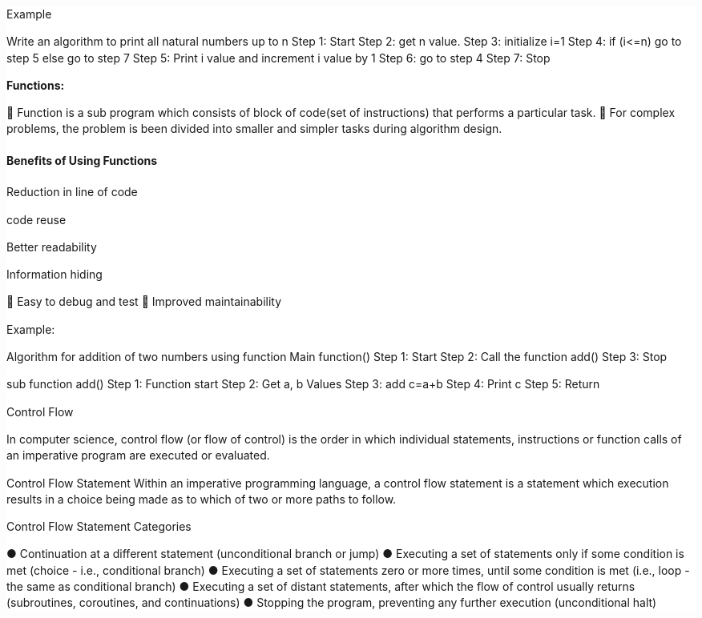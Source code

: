 Example
 
Write an algorithm to print all natural numbers up to n
Step 1: Start
Step 2: get n value.
Step 3: initialize i=1
Step 4: if (i<=n) go to step 5 else go to step 7
Step 5: Print i value and increment i value by 1
Step 6: go to step 4
Step 7: Stop
 
**Functions:**
 
   Function is a sub program which consists of block of code(set of instructions) that performs a particular task.
   For complex problems, the problem is been divided into smaller and simpler tasks during algorithm design.
 
#### Benefits of Using Functions
 
<p>Reduction in line of code</p>
<p>code reuse</p>
<p>Better readability</p>
<p>Information hiding</p>
   Easy to debug and test
   Improved maintainability
 
Example:
 
Algorithm for addition of two numbers using function
Main function()
Step 1: Start
Step 2: Call the function add()
Step 3: Stop
 
sub function add()
Step 1: Function start
Step 2: Get a, b Values
Step 3: add c=a+b
Step 4: Print c
Step 5: Return




Control Flow

In computer science, control flow (or flow of control) is the order in which individual statements, instructions or function calls of an imperative program are executed or evaluated. 

Control Flow Statement
Within an imperative programming language, a control flow statement is a statement which execution results in a choice being made as to which of two or more paths to follow.

Control Flow Statement Categories
 
●	Continuation at a different statement (unconditional branch or jump)
●	Executing a set of statements only if some condition is met (choice - i.e., conditional branch)
●	Executing a set of statements zero or more times, until some condition is met (i.e., loop - the same as conditional branch)
●	Executing a set of distant statements, after which the flow of control usually returns (subroutines, coroutines, and continuations)
●	Stopping the program, preventing any further execution (unconditional halt)
